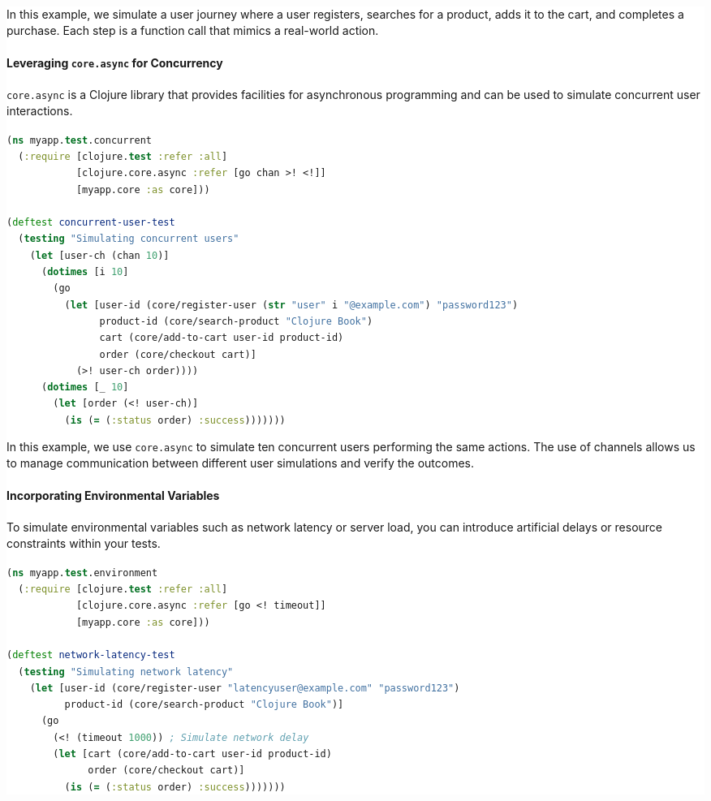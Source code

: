 In this example, we simulate a user journey where a user registers, searches for a product, adds it to the cart, and completes a purchase. Each step is a function call that mimics a real-world action.

#### Leveraging `core.async` for Concurrency

`core.async` is a Clojure library that provides facilities for asynchronous programming and can be used to simulate concurrent user interactions.

```clojure
(ns myapp.test.concurrent
  (:require [clojure.test :refer :all]
            [clojure.core.async :refer [go chan >! <!]]
            [myapp.core :as core]))

(deftest concurrent-user-test
  (testing "Simulating concurrent users"
    (let [user-ch (chan 10)]
      (dotimes [i 10]
        (go
          (let [user-id (core/register-user (str "user" i "@example.com") "password123")
                product-id (core/search-product "Clojure Book")
                cart (core/add-to-cart user-id product-id)
                order (core/checkout cart)]
            (>! user-ch order))))
      (dotimes [_ 10]
        (let [order (<! user-ch)]
          (is (= (:status order) :success)))))))
```

In this example, we use `core.async` to simulate ten concurrent users performing the same actions. The use of channels allows us to manage communication between different user simulations and verify the outcomes.

#### Incorporating Environmental Variables

To simulate environmental variables such as network latency or server load, you can introduce artificial delays or resource constraints within your tests.

```clojure
(ns myapp.test.environment
  (:require [clojure.test :refer :all]
            [clojure.core.async :refer [go <! timeout]]
            [myapp.core :as core]))

(deftest network-latency-test
  (testing "Simulating network latency"
    (let [user-id (core/register-user "latencyuser@example.com" "password123")
          product-id (core/search-product "Clojure Book")]
      (go
        (<! (timeout 1000)) ; Simulate network delay
        (let [cart (core/add-to-cart user-id product-id)
              order (core/checkout cart)]
          (is (= (:status order) :success)))))))
```
